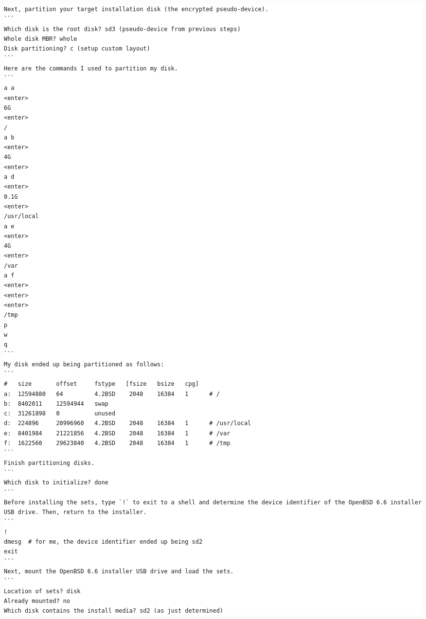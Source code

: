     Next, partition your target installation disk (the encrypted pseudo-device).
    ```
    Which disk is the root disk? sd3 (pseudo-device from previous steps)
    Whole disk MBR? whole
    Disk partitioning? c (setup custom layout)
    ```
    Here are the commands I used to partition my disk.
    ```
    a a
    <enter>
    6G
    <enter>
    /
    a b
    <enter>
    4G
    <enter>
    a d
    <enter>
    0.1G
    <enter>
    /usr/local
    a e
    <enter>
    4G
    <enter>
    /var
    a f
    <enter>
    <enter>
    <enter>
    /tmp
    p
    w
    q
    ```
    My disk ended up being partitioned as follows:
    ```
    #   size       offset     fstype   [fsize   bsize   cpg]
    a:  12594880   64         4.2BSD    2048    16384   1      # /
    b:  8402011    12594944   swap
    c:  31261898   0          unused
    d:  224896     20996960   4.2BSD    2048    16384   1      # /usr/local
    e:  8401984    21221856   4.2BSD    2048    16384   1      # /var
    f:  1622560    29623840   4.2BSD    2048    16384   1      # /tmp
    ```
    Finish partitioning disks.
    ```
    Which disk to initialize? done
    ```
    Before installing the sets, type `!` to exit to a shell and determine the device identifier of the OpenBSD 6.6 installer USB drive. Then, return to the installer.
    ```
    !
    dmesg  # for me, the device identifier ended up being sd2
    exit
    ```
    Next, mount the OpenBSD 6.6 installer USB drive and load the sets.
    ```
    Location of sets? disk
    Already mounted? no
    Which disk contains the install media? sd2 (as just determined)
